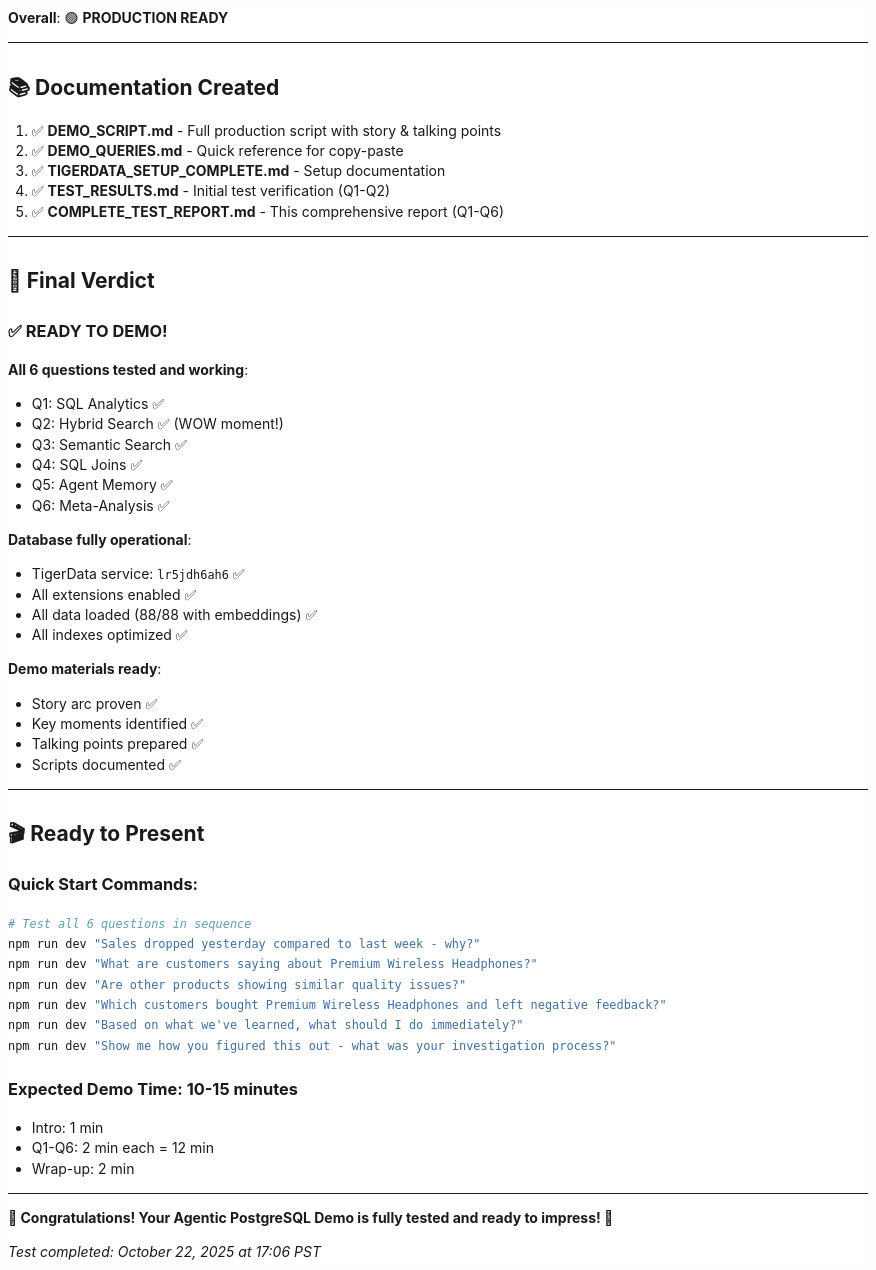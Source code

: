 **Overall**: 🟢 **PRODUCTION READY**

---

## 📚 Documentation Created

1. ✅ **DEMO_SCRIPT.md** - Full production script with story & talking points
2. ✅ **DEMO_QUERIES.md** - Quick reference for copy-paste
3. ✅ **TIGERDATA_SETUP_COMPLETE.md** - Setup documentation
4. ✅ **TEST_RESULTS.md** - Initial test verification (Q1-Q2)
5. ✅ **COMPLETE_TEST_REPORT.md** - This comprehensive report (Q1-Q6)

---

## 🎉 Final Verdict

### ✅ READY TO DEMO!

**All 6 questions tested and working**:
- Q1: SQL Analytics ✅
- Q2: Hybrid Search ✅ (WOW moment!)
- Q3: Semantic Search ✅
- Q4: SQL Joins ✅
- Q5: Agent Memory ✅
- Q6: Meta-Analysis ✅

**Database fully operational**:
- TigerData service: `lr5jdh6ah6` ✅
- All extensions enabled ✅
- All data loaded (88/88 with embeddings) ✅
- All indexes optimized ✅

**Demo materials ready**:
- Story arc proven ✅
- Key moments identified ✅
- Talking points prepared ✅
- Scripts documented ✅

---

## 🎬 Ready to Present

### Quick Start Commands:

```bash
# Test all 6 questions in sequence
npm run dev "Sales dropped yesterday compared to last week - why?"
npm run dev "What are customers saying about Premium Wireless Headphones?"
npm run dev "Are other products showing similar quality issues?"
npm run dev "Which customers bought Premium Wireless Headphones and left negative feedback?"
npm run dev "Based on what we've learned, what should I do immediately?"
npm run dev "Show me how you figured this out - what was your investigation process?"
```

### Expected Demo Time: 10-15 minutes
- Intro: 1 min
- Q1-Q6: 2 min each = 12 min
- Wrap-up: 2 min

---

**🎊 Congratulations! Your Agentic PostgreSQL Demo is fully tested and ready to impress! 🎊**

*Test completed: October 22, 2025 at 17:06 PST*

